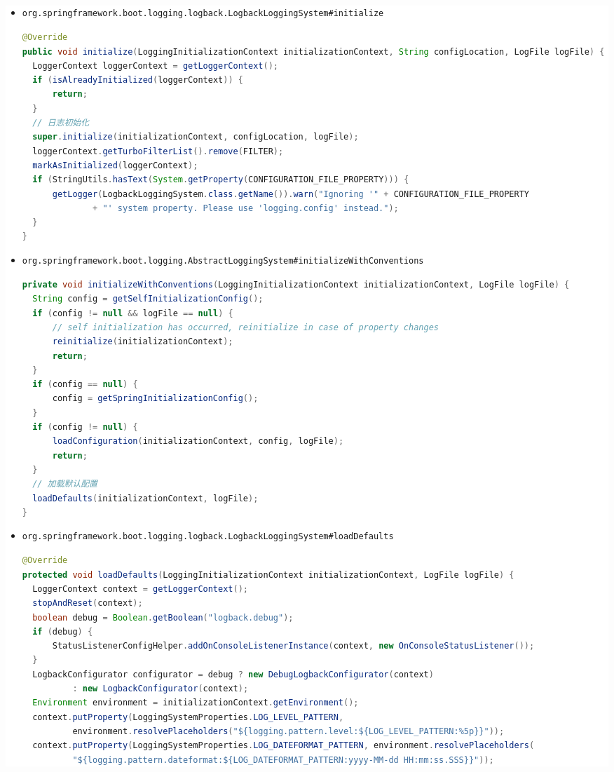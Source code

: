 - `org.springframework.boot.logging.logback.LogbackLoggingSystem#initialize`

  ```java
  @Override
  public void initialize(LoggingInitializationContext initializationContext, String configLocation, LogFile logFile) {
  	LoggerContext loggerContext = getLoggerContext();
  	if (isAlreadyInitialized(loggerContext)) {
  		return;
  	}
  	// 日志初始化
  	super.initialize(initializationContext, configLocation, logFile);
  	loggerContext.getTurboFilterList().remove(FILTER);
  	markAsInitialized(loggerContext);
  	if (StringUtils.hasText(System.getProperty(CONFIGURATION_FILE_PROPERTY))) {
  		getLogger(LogbackLoggingSystem.class.getName()).warn("Ignoring '" + CONFIGURATION_FILE_PROPERTY
  				+ "' system property. Please use 'logging.config' instead.");
  	}
  }

  ```

- `org.springframework.boot.logging.AbstractLoggingSystem#initializeWithConventions`

  ```java
  private void initializeWithConventions(LoggingInitializationContext initializationContext, LogFile logFile) {
  	String config = getSelfInitializationConfig();
  	if (config != null && logFile == null) {
  		// self initialization has occurred, reinitialize in case of property changes
  		reinitialize(initializationContext);
  		return;
  	}
  	if (config == null) {
  		config = getSpringInitializationConfig();
  	}
  	if (config != null) {
  		loadConfiguration(initializationContext, config, logFile);
  		return;
  	}
  	// 加载默认配置
  	loadDefaults(initializationContext, logFile);
  }
  ```

- `org.springframework.boot.logging.logback.LogbackLoggingSystem#loadDefaults`

  ```java
  @Override
  protected void loadDefaults(LoggingInitializationContext initializationContext, LogFile logFile) {
  	LoggerContext context = getLoggerContext();
  	stopAndReset(context);
  	boolean debug = Boolean.getBoolean("logback.debug");
  	if (debug) {
  		StatusListenerConfigHelper.addOnConsoleListenerInstance(context, new OnConsoleStatusListener());
  	}
  	LogbackConfigurator configurator = debug ? new DebugLogbackConfigurator(context)
  			: new LogbackConfigurator(context);
  	Environment environment = initializationContext.getEnvironment();
  	context.putProperty(LoggingSystemProperties.LOG_LEVEL_PATTERN,
  			environment.resolvePlaceholders("${logging.pattern.level:${LOG_LEVEL_PATTERN:%5p}}"));
  	context.putProperty(LoggingSystemProperties.LOG_DATEFORMAT_PATTERN, environment.resolvePlaceholders(
  			"${logging.pattern.dateformat:${LOG_DATEFORMAT_PATTERN:yyyy-MM-dd HH:mm:ss.SSS}}"));
  ```